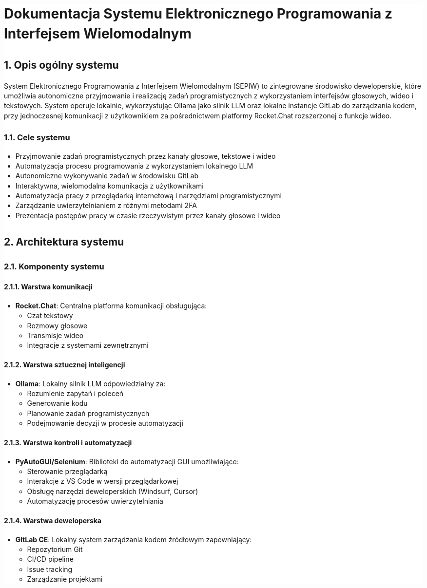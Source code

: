 # Dokumentacja Systemu Elektronicznego Programowania z Interfejsem Wielomodalnym

## 1. Opis ogólny systemu

System Elektronicznego Programowania z Interfejsem Wielomodalnym (SEPIW) to zintegrowane środowisko deweloperskie, które umożliwia autonomiczne przyjmowanie i realizację zadań programistycznych z wykorzystaniem interfejsów głosowych, wideo i tekstowych. System operuje lokalnie, wykorzystując Ollama jako silnik LLM oraz lokalne instancje GitLab do zarządzania kodem, przy jednoczesnej komunikacji z użytkownikiem za pośrednictwem platformy Rocket.Chat rozszerzonej o funkcje wideo.

### 1.1. Cele systemu

- Przyjmowanie zadań programistycznych przez kanały głosowe, tekstowe i wideo
- Automatyzacja procesu programowania z wykorzystaniem lokalnego LLM
- Autonomiczne wykonywanie zadań w środowisku GitLab
- Interaktywna, wielomodalna komunikacja z użytkownikami
- Automatyzacja pracy z przeglądarką internetową i narzędziami programistycznymi
- Zarządzanie uwierzytelnianiem z różnymi metodami 2FA
- Prezentacja postępów pracy w czasie rzeczywistym przez kanały głosowe i wideo

## 2. Architektura systemu

### 2.1. Komponenty systemu

#### 2.1.1. Warstwa komunikacji
- **Rocket.Chat**: Centralna platforma komunikacji obsługująca:
  - Czat tekstowy
  - Rozmowy głosowe
  - Transmisje wideo
  - Integracje z systemami zewnętrznymi

#### 2.1.2. Warstwa sztucznej inteligencji
- **Ollama**: Lokalny silnik LLM odpowiedzialny za:
  - Rozumienie zapytań i poleceń
  - Generowanie kodu
  - Planowanie zadań programistycznych
  - Podejmowanie decyzji w procesie automatyzacji

#### 2.1.3. Warstwa kontroli i automatyzacji
- **PyAutoGUI/Selenium**: Biblioteki do automatyzacji GUI umożliwiające:
  - Sterowanie przeglądarką
  - Interakcje z VS Code w wersji przeglądarkowej
  - Obsługę narzędzi deweloperskich (Windsurf, Cursor)
  - Automatyzację procesów uwierzytelniania

#### 2.1.4. Warstwa deweloperska
- **GitLab CE**: Lokalny system zarządzania kodem źródłowym zapewniający:
  - Repozytorium Git
  - CI/CD pipeline
  - Issue tracking
  - Zarządzanie projektami
